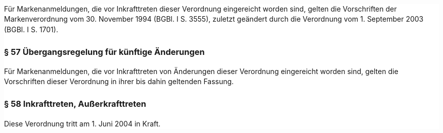 Für Markenanmeldungen, die vor Inkrafttreten dieser Verordnung
eingereicht worden sind, gelten die Vorschriften der Markenverordnung
vom 30. November 1994 (BGBl. I S. 3555), zuletzt geändert durch die
Verordnung vom 1. September 2003 (BGBl. I S. 1701).


### § 57 Übergangsregelung für künftige Änderungen

Für Markenanmeldungen, die vor Inkrafttreten von Änderungen dieser
Verordnung eingereicht worden sind, gelten die Vorschriften dieser
Verordnung in ihrer bis dahin geltenden Fassung.


### § 58 Inkrafttreten, Außerkrafttreten

Diese Verordnung tritt am 1. Juni 2004 in Kraft.

